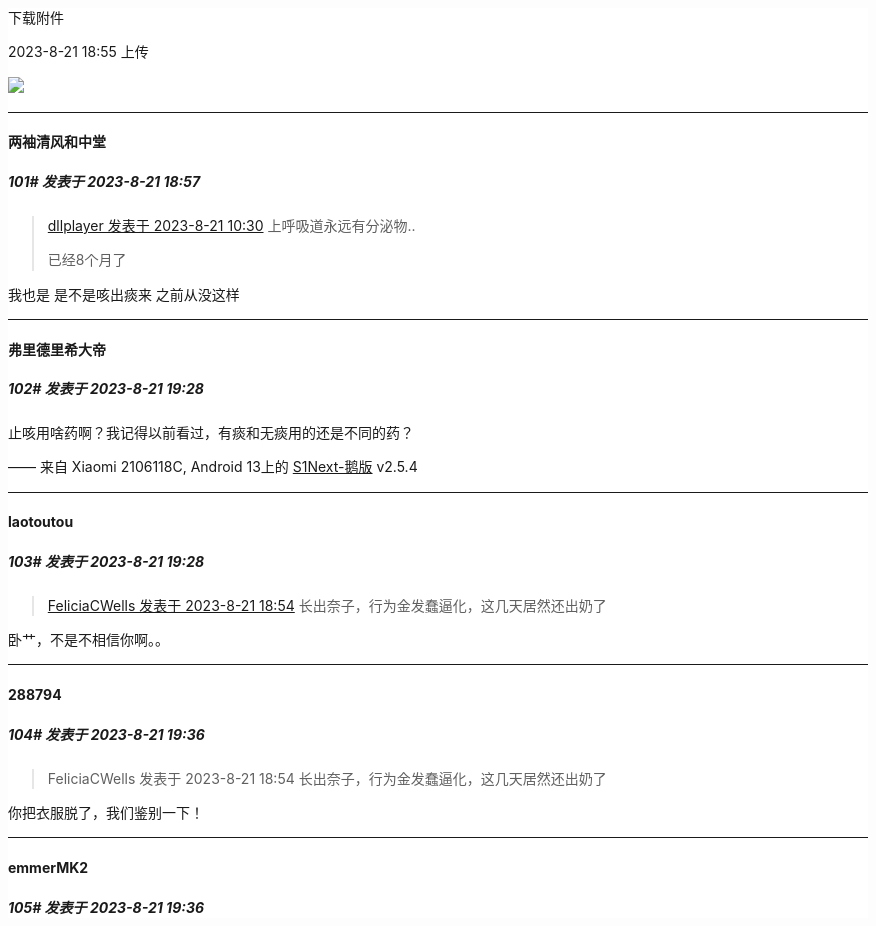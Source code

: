 下载附件

2023-8-21 18:55 上传

<img src="https://img.saraba1st.com/forum/202308/21/185513keirlh7trttv0eo0.jpg" referrerpolicy="no-referrer">

*****

####  两袖清风和中堂  
##### 101#       发表于 2023-8-21 18:57

<blockquote><a href="httphttps://bbs.saraba1st.com/2b/forum.php?mod=redirect&amp;goto=findpost&amp;pid=62104147&amp;ptid=2149250" target="_blank">dllplayer 发表于 2023-8-21 10:30</a>
上呼吸道永远有分泌物..

已经8个月了</blockquote>
我也是
是不是咳出痰来
之前从没这样


*****

####  弗里德里希大帝  
##### 102#       发表于 2023-8-21 19:28

止咳用啥药啊？我记得以前看过，有痰和无痰用的还是不同的药？

—— 来自 Xiaomi 2106118C, Android 13上的 [S1Next-鹅版](https://github.com/ykrank/S1-Next/releases) v2.5.4

*****

####  laotoutou  
##### 103#       发表于 2023-8-21 19:28

<blockquote><a href="httphttps://bbs.saraba1st.com/2b/forum.php?mod=redirect&amp;goto=findpost&amp;pid=62111090&amp;ptid=2149250" target="_blank">FeliciaCWells 发表于 2023-8-21 18:54</a>
长出奈子，行为金发蠢逼化，这几天居然还出奶了</blockquote>
卧艹，不是不相信你啊。。


*****

####  288794  
##### 104#       发表于 2023-8-21 19:36

<blockquote>FeliciaCWells 发表于 2023-8-21 18:54
长出奈子，行为金发蠢逼化，这几天居然还出奶了</blockquote>
你把衣服脱了，我们鉴别一下！

*****

####  emmerMK2  
##### 105#       发表于 2023-8-21 19:36
